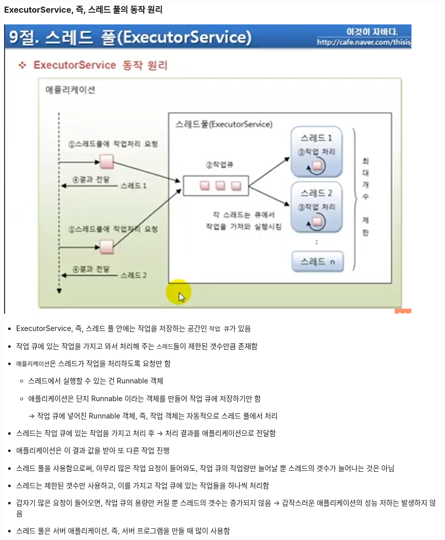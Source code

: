 
### ExecutorService, 즉, 스레드 풀의 동작 원리

![Untitled](https://github.com/abarthdew/this-is-java/blob/main/basics/images/12(55).png)

- ExecutorService, 즉, 스레드 풀 안에는 작업을 저장하는 공간인 `작업 큐`가 있음
- 작업 큐에 있는 작업을 가지고 와서 처리해 주는 `스레드`들이 제한된 갯수만큼 존재함
- `애플리케이션`은 스레드가 작업을 처리하도록 요청만 함
    - 스레드에서 실행할 수 있는 건 Runnable 객체
    - 애플리케이션은 단지 Runnable 이라는 객체를 만들어 작업 큐에 저장하기만 함
        
        → 작업 큐에 넣어진 Runnable 객체, 즉, 작업 객체는 자동적으로 스레드 풀에서 처리
        
- 스레드는 작업 큐에 있는 작업을 가지고 처리 후 → 처리 결과를 애플리케이션으로 전달함
- 애플리케이션은 이 결과 값을 받아 또 다른 작업 진행
- 스레드 풀을 사용함으로써, 아무리 많은 작업 요청이 들어와도, 작업 큐의 작업량만 늘어날 뿐 스레드의 갯수가 늘어나는 것은 아님
- 스레드는 제한된 갯수만 사용하고, 이를 가지고 작업 큐에 있는 작업들을 하나씩 처리함
- 갑자기 많은 요청이 들어오면, 작업 큐의 용량만 커질 뿐 스레드의 갯수는 증가되지 않음 → 갑작스러운 애플리케이션의 성능 저하는 발생하지 않음
- 스레드 풀은 서버 애플리케이션, 즉, 서버 프로그램을 만들 때 많이 사용함
